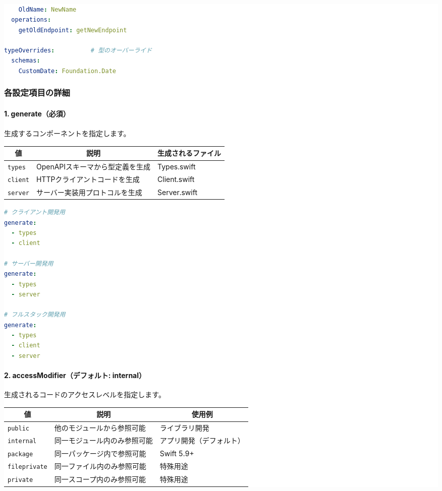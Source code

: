 ```yaml
    OldName: NewName
  operations:
    getOldEndpoint: getNewEndpoint

typeOverrides:          # 型のオーバーライド
  schemas:
    CustomDate: Foundation.Date
```

### 各設定項目の詳細

#### 1. generate（必須）
生成するコンポーネントを指定します。

| 値 | 説明 | 生成されるファイル |
|---|---|---|
| `types` | OpenAPIスキーマから型定義を生成 | Types.swift |
| `client` | HTTPクライアントコードを生成 | Client.swift |
| `server` | サーバー実装用プロトコルを生成 | Server.swift |

```yaml
# クライアント開発用
generate:
  - types
  - client

# サーバー開発用
generate:
  - types
  - server

# フルスタック開発用
generate:
  - types
  - client
  - server
```

#### 2. accessModifier（デフォルト: internal）
生成されるコードのアクセスレベルを指定します。

| 値 | 説明 | 使用例 |
|---|---|---|
| `public` | 他のモジュールから参照可能 | ライブラリ開発 |
| `internal` | 同一モジュール内のみ参照可能 | アプリ開発（デフォルト） |
| `package` | 同一パッケージ内で参照可能 | Swift 5.9+ |
| `fileprivate` | 同一ファイル内のみ参照可能 | 特殊用途 |
| `private` | 同一スコープ内のみ参照可能 | 特殊用途 |

